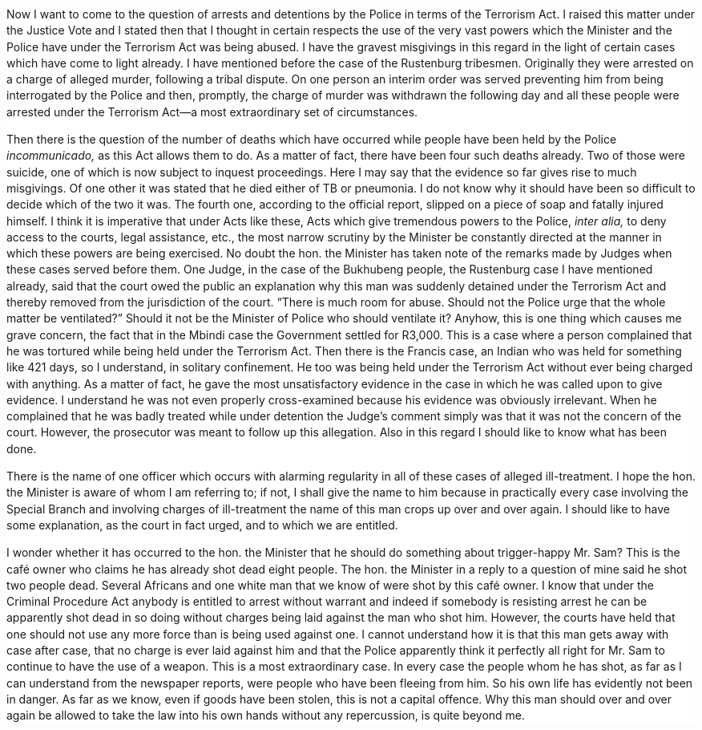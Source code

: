<p>Now I want to come to the question of arrests and detentions by the Police in terms of the Terrorism Act. I raised this matter under the Justice Vote and I stated then that I thought in certain respects the use of the very vast powers which the Minister and the Police have under the Terrorism Act was being abused. I have the gravest misgivings in this regard in the light of certain cases which have come to light already. I have mentioned before the case of the Rustenburg tribesmen. Originally they were arrested on a charge of alleged murder, following a tribal dispute. On one person an interim order was served preventing him from being interrogated by the Police and then, promptly, the charge of murder was withdrawn the following day and all these people were arrested under the Terrorism Act&#x2014;a most extraordinary set of circumstances.</p>

<p>Then there is the question of the number of deaths which have occurred while people have been held by the Police <i>incommunicado,</i> as this Act allows them to do. As a matter of fact, there have been four such deaths already. Two of those were suicide, one of which is now subject to inquest proceedings. Here I may say that the evidence so far gives rise to much misgivings. Of one other it was stated that he died either of TB or pneumonia. I do not know why it should have been so difficult to decide which of the two it was. The fourth one, according to the official report, slipped on a piece of soap and fatally injured himself. I think it is imperative that under Acts like these, Acts which give tremendous powers to the Police, <i>inter alia,</i> to deny access to the courts, legal assistance, etc., the most narrow scrutiny by the Minister be constantly directed at the manner in which these powers are being exercised. No doubt the hon. the Minister has taken note of the remarks made by Judges when these cases served before them. One Judge, in the case of the Bukhubeng people, the Rustenburg case I have mentioned already, said that the court owed the public an explanation why this man was suddenly detained under the Terrorism Act and thereby removed from the jurisdiction of the court. &#x201C;There is much room for abuse. Should not the Police urge that the whole matter be ventilated?&#x201D; Should it not be the Minister of Police who should ventilate it? Anyhow, this is one thing which causes me grave concern, the fact that in the Mbindi case the Government settled for R3,000. This is a case where a person complained that he was tortured while being held under the Terrorism Act. Then there is the Francis case, an Indian who was held for something like 421 days, so I understand, in solitary confinement. He too was being held under the Terrorism Act without ever being charged with anything. As a matter of fact, he gave the most unsatisfactory evidence in the case in which he was called upon to give evidence. I understand he was not even properly cross-examined because his evidence was obviously irrelevant. When he complained that he was badly treated while under detention the Judge’s comment simply was that it was not the concern of the court. However, the prosecutor was meant to follow up this allegation. Also in this regard I should like to know what has been done.</p>

<p>There is the name of one officer which occurs with alarming regularity in all of these cases of alleged ill-treatment. I hope the hon. the Minister is aware of whom I am referring to; if not, I shall give the name to him because in practically every case involving the Special Branch and involving charges of ill-treatment the name of this man crops up over and over again. I should like to have some explanation, as the court in fact urged, and to which we are entitled.</p>

<p>I wonder whether it has occurred to the hon. the Minister that he should do something about trigger-happy Mr. Sam? This is the café owner who claims he has already shot dead eight people. The hon. the Minister in a reply to a question of mine said he shot two people dead. Several Africans and one white man that we know of were shot by this café owner. I know that under the Criminal Procedure Act anybody is entitled to arrest without warrant and indeed if somebody is resisting arrest he can be apparently shot dead in so doing without charges being laid against the man who shot him. However, the courts have held that one should not use any more force than is being used against one. I cannot understand how it is that this man gets away with case after case, that no charge is ever laid against him and that the Police apparently think it perfectly all right for Mr. Sam to continue to have the use of a weapon. This is a most extraordinary case. In every case the people whom he has shot, as far as I can understand from the newspaper reports, were people who have been fleeing from him. So his own life has evidently not been in danger. As far as we know, even if goods have been <span class="col_7085-7086" refersTo="page_0692"/>stolen, this is not a capital offence. Why this man should over and over again be allowed to take the law into his own hands without any repercussion, is quite beyond me.</p>
